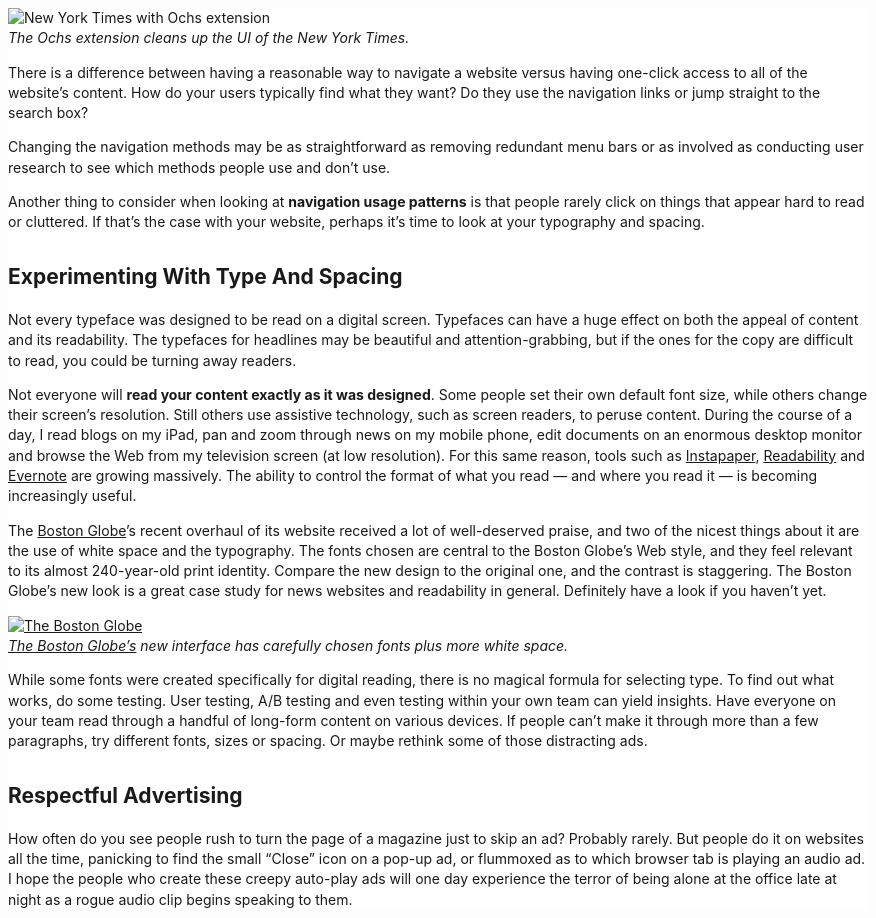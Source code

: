 <img loading="lazy" decoding="async" class="111118" title="New York Times with Ochs extension" src="https://archive.smashing.media/assets/344dbf88-fdf9-42bb-adb4-46f01eedd629/a9335a48-7b6e-433f-8b29-8536048f26ad/nytimes.jpg" alt="New York Times with Ochs extension" width="500" height="340" /><br>
<em>The Ochs extension cleans up the UI of the New York Times.</em>

There is a difference between having a reasonable way to navigate a website versus having one-click access to all of the website’s content. How do your users typically find what they want? Do they use the navigation links or jump straight to the search box?

Changing the navigation methods may be as straightforward as removing redundant menu bars or as involved as conducting user research to see which methods people use and don’t use.

Another thing to consider when looking at <strong>navigation usage patterns</strong> is that people rarely click on things that appear hard to read or cluttered. If that’s the case with your website, perhaps it’s time to look at your typography and spacing.</p>

## Experimenting With Type And Spacing

Not every typeface was designed to be read on a digital screen. Typefaces can have a huge effect on both the appeal of content and its readability. The typefaces for headlines may be beautiful and attention-grabbing, but if the ones for the copy are difficult to read, you could be turning away readers.

Not everyone will <strong>read your content exactly as it was designed</strong>. Some people set their own default font size, while others change their screen’s resolution. Still others use assistive technology, such as screen readers, to peruse content. During the course of a day, I read blogs on my iPad, pan and zoom through news on my mobile phone, edit documents on
an enormous desktop monitor and browse the Web from my television screen (at low resolution). For this same reason, tools such as <a title="Instapaper" href="https://www.instapaper.com/">Instapaper</a>, <a title="Readability" href="https://www.readability.com/">Readability</a> and <a title="Evernote" href="https://www.evernote.com/">Evernote</a> are growing massively. The ability to control the format of what you read — and where you read it — is becoming increasingly useful.

The <a href="https://bostonglobe.com/">Boston Globe</a>’s recent overhaul of its website received a lot of well-deserved praise, and two of the nicest things about it are the use of white space and the typography. The fonts chosen are central to the Boston Globe’s Web style, and they feel relevant to its almost 240-year-old print identity. Compare the new design to the original one, and the contrast is staggering. The Boston Globe’s new look is a great case study for news websites and readability in general. Definitely have a look if you haven’t yet.

<a href="https://www.bostonglobe.com"><img loading="lazy" decoding="async" class="111119" title="The Boston Globe" src="https://archive.smashing.media/assets/344dbf88-fdf9-42bb-adb4-46f01eedd629/ae4f88a7-17a9-449c-88c6-8941a7a56f2a/boston.jpg" alt="The Boston Globe" width="500" height="340" /></a><br>
<em><a title="Boston Globe" href="https://bostonglobe.com/">The Boston Globe’s</a> new interface has carefully chosen fonts plus more white space.</em>

While some fonts were created specifically for digital reading, there is no magical formula for selecting type. To find out what works, do some testing. User testing, A/B testing and even testing within your own team can yield insights. Have everyone on your team read through a handful of long-form content on various devices. If people can’t make it through more than a few paragraphs, try different fonts, sizes or spacing. Or maybe rethink some of those distracting ads.</p>

## Respectful Advertising

How often do you see people rush to turn the page of a magazine just to skip an ad? Probably rarely. But people do it on websites all the time, panicking to find the small “Close” icon on a pop-up ad, or flummoxed as to which browser tab is playing an audio ad. I hope the people who create these creepy auto-play ads will one day experience the terror of being alone at the office late at night as a rogue audio clip begins speaking to them.
